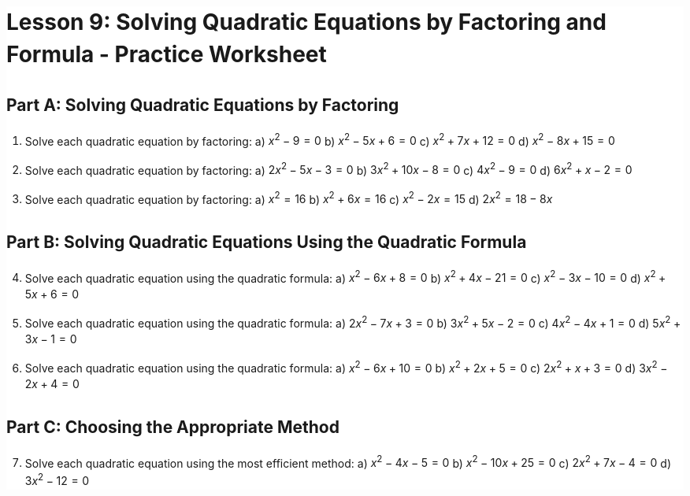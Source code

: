 # Lesson 9: Solving Quadratic Equations by Factoring and Formula - Practice Worksheet

## Part A: Solving Quadratic Equations by Factoring

1. Solve each quadratic equation by factoring:
   a) $x^2 - 9 = 0$
   b) $x^2 - 5x + 6 = 0$
   c) $x^2 + 7x + 12 = 0$
   d) $x^2 - 8x + 15 = 0$

2. Solve each quadratic equation by factoring:
   a) $2x^2 - 5x - 3 = 0$
   b) $3x^2 + 10x - 8 = 0$
   c) $4x^2 - 9 = 0$
   d) $6x^2 + x - 2 = 0$

3. Solve each quadratic equation by factoring:
   a) $x^2 = 16$
   b) $x^2 + 6x = 16$
   c) $x^2 - 2x = 15$
   d) $2x^2 = 18 - 8x$

## Part B: Solving Quadratic Equations Using the Quadratic Formula

4. Solve each quadratic equation using the quadratic formula:
   a) $x^2 - 6x + 8 = 0$
   b) $x^2 + 4x - 21 = 0$
   c) $x^2 - 3x - 10 = 0$
   d) $x^2 + 5x + 6 = 0$

5. Solve each quadratic equation using the quadratic formula:
   a) $2x^2 - 7x + 3 = 0$
   b) $3x^2 + 5x - 2 = 0$
   c) $4x^2 - 4x + 1 = 0$
   d) $5x^2 + 3x - 1 = 0$

6. Solve each quadratic equation using the quadratic formula:
   a) $x^2 - 6x + 10 = 0$
   b) $x^2 + 2x + 5 = 0$
   c) $2x^2 + x + 3 = 0$
   d) $3x^2 - 2x + 4 = 0$

## Part C: Choosing the Appropriate Method

7. Solve each quadratic equation using the most efficient method:
   a) $x^2 - 4x - 5 = 0$
   b) $x^2 - 10x + 25 = 0$
   c) $2x^2 + 7x - 4 = 0$
   d) $3x^2 - 12 = 0$
